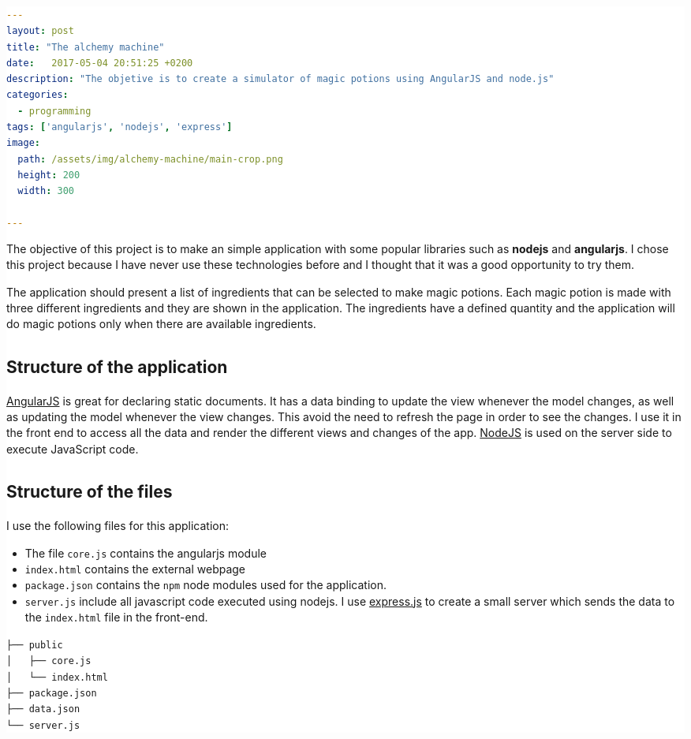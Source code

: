 ```yaml
---
layout: post
title: "The alchemy machine"
date:   2017-05-04 20:51:25 +0200
description: "The objetive is to create a simulator of magic potions using AngularJS and node.js"
categories:
  - programming
tags: ['angularjs', 'nodejs', 'express']
image:
  path: /assets/img/alchemy-machine/main-crop.png
  height: 200
  width: 300

---
```


The objective of this project is to make an simple application with some popular
libraries such as **nodejs** and **angularjs**.  I chose this project because I
have never use these technologies before and I thought that it
was a good opportunity to try them. 

The application should present a list of ingredients that can be selected to
make magic potions.  Each magic potion is made with three different ingredients
and they are shown in the application. The ingredients have a defined quantity
and the application will do magic potions only when there are available
ingredients. 

## Structure of the application

[AngularJS](https://angularjs.org/) is great for declaring static documents.
It has a data binding to update the view whenever the model changes, as
well as updating the model whenever the view changes. 
This avoid the need to refresh the page in order to see the changes.
I use it in the front end to access all the data and render the different views and changes of the app.
[NodeJS](https://nodejs.org/en/) is used on the server side to execute
JavaScript code.

<amp-img src="/assets/img/alchemy-machine/architecture.svg" alt="Alchemy machine architecture" height="230" width="600" layout="responsive"></amp-img>

## Structure of the files

I use the following files for this application:
* The file `core.js` contains the angularjs module
* `index.html` contains the external webpage
* `package.json` contains the `npm` node modules used for the application.
* `server.js` include all javascript code executed using nodejs. I use [express.js](http://expressjs.com/) to create a small server which sends the data to the `index.html` file in the front-end. 

```tree
├── public
│   ├── core.js
│   └── index.html
├── package.json
├── data.json
└── server.js
```
